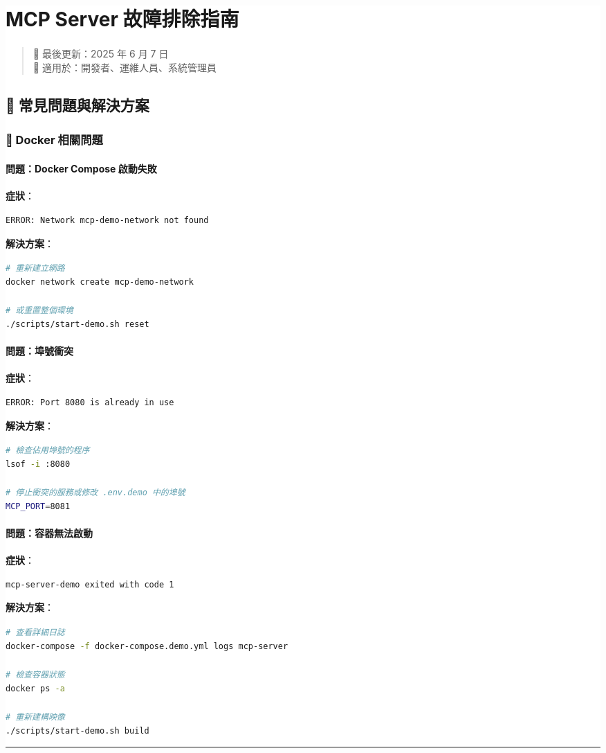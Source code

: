 # MCP Server 故障排除指南

> 📅 最後更新：2025 年 6 月 7 日  
> 🎯 適用於：開發者、運維人員、系統管理員

## 🚨 常見問題與解決方案

### 🐳 Docker 相關問題

#### 問題：Docker Compose 啟動失敗

**症狀**：

```bash
ERROR: Network mcp-demo-network not found
```

**解決方案**：

```bash
# 重新建立網路
docker network create mcp-demo-network

# 或重置整個環境
./scripts/start-demo.sh reset
```

#### 問題：埠號衝突

**症狀**：

```bash
ERROR: Port 8080 is already in use
```

**解決方案**：

```bash
# 檢查佔用埠號的程序
lsof -i :8080

# 停止衝突的服務或修改 .env.demo 中的埠號
MCP_PORT=8081
```

#### 問題：容器無法啟動

**症狀**：

```bash
mcp-server-demo exited with code 1
```

**解決方案**：

```bash
# 查看詳細日誌
docker-compose -f docker-compose.demo.yml logs mcp-server

# 檢查容器狀態
docker ps -a

# 重新建構映像
./scripts/start-demo.sh build
```

---